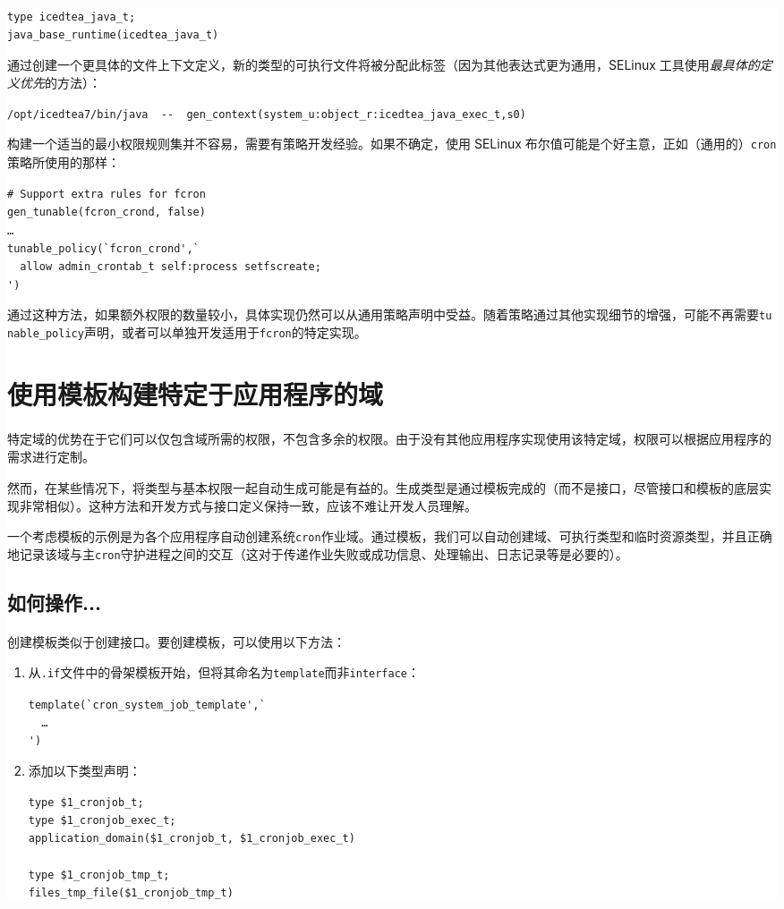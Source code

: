 ```
type icedtea_java_t;
java_base_runtime(icedtea_java_t)
```

通过创建一个更具体的文件上下文定义，新的类型的可执行文件将被分配此标签（因为其他表达式更为通用，SELinux 工具使用*最具体的定义优先*的方法）：

```
/opt/icedtea7/bin/java  --  gen_context(system_u:object_r:icedtea_java_exec_t,s0)
```

构建一个适当的最小权限规则集并不容易，需要有策略开发经验。如果不确定，使用 SELinux 布尔值可能是个好主意，正如（通用的）`cron`策略所使用的那样：

```
# Support extra rules for fcron
gen_tunable(fcron_crond, false)
…
tunable_policy(`fcron_crond',`
  allow admin_crontab_t self:process setfscreate;
')
```

通过这种方法，如果额外权限的数量较小，具体实现仍然可以从通用策略声明中受益。随着策略通过其他实现细节的增强，可能不再需要`tunable_policy`声明，或者可以单独开发适用于`fcron`的特定实现。

# 使用模板构建特定于应用程序的域

特定域的优势在于它们可以仅包含域所需的权限，不包含多余的权限。由于没有其他应用程序实现使用该特定域，权限可以根据应用程序的需求进行定制。

然而，在某些情况下，将类型与基本权限一起自动生成可能是有益的。生成类型是通过模板完成的（而不是接口，尽管接口和模板的底层实现非常相似）。这种方法和开发方式与接口定义保持一致，应该不难让开发人员理解。

一个考虑模板的示例是为各个应用程序自动创建系统`cron`作业域。通过模板，我们可以自动创建域、可执行类型和临时资源类型，并且正确地记录该域与主`cron`守护进程之间的交互（这对于传递作业失败或成功信息、处理输出、日志记录等是必要的）。

## 如何操作…

创建模板类似于创建接口。要创建模板，可以使用以下方法：

1.  从`.if`文件中的骨架模板开始，但将其命名为`template`而非`interface`：

    ```
    template(`cron_system_job_template',`
      …
    ')
    ```

1.  添加以下类型声明：

    ```
    type $1_cronjob_t;
    type $1_cronjob_exec_t;
    application_domain($1_cronjob_t, $1_cronjob_exec_t)

    type $1_cronjob_tmp_t;
    files_tmp_file($1_cronjob_tmp_t)
    ```
